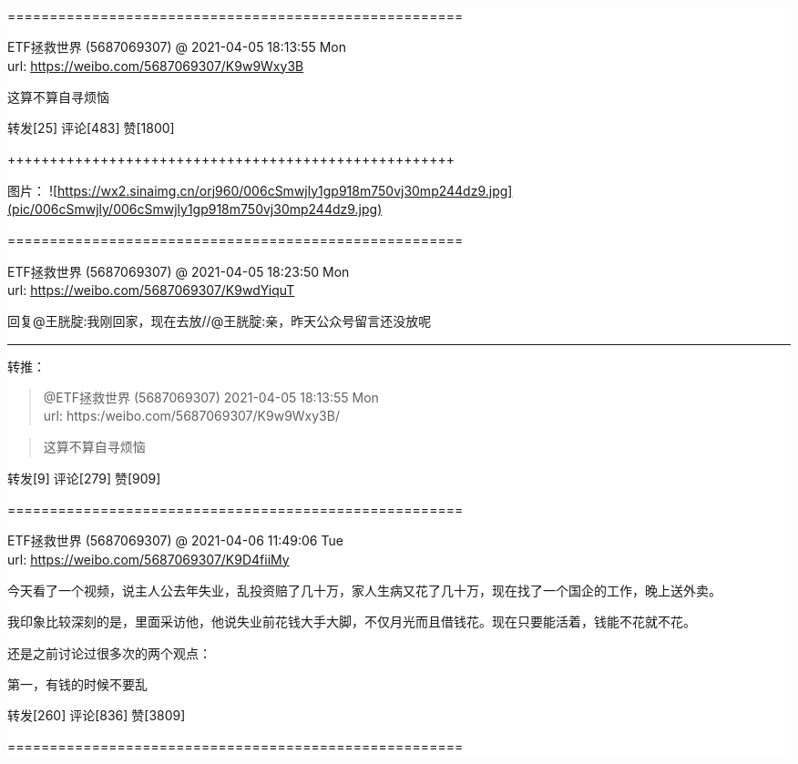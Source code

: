 ======================================================






ETF拯救世界 (5687069307) @
2021-04-05 18:13:55 Mon  
url: https://weibo.com/5687069307/K9w9Wxy3B

这算不算自寻烦恼 ​​​

转发[25]  评论[483]  赞[1800] 

+++++++++++++++++++++++++++++++++++++++++++++++++++++

图片：
![https://wx2.sinaimg.cn/orj960/006cSmwjly1gp918m750vj30mp244dz9.jpg](pic/006cSmwjly/006cSmwjly1gp918m750vj30mp244dz9.jpg)

======================================================






ETF拯救世界 (5687069307) @
2021-04-05 18:23:50 Mon  
url: https://weibo.com/5687069307/K9wdYiquT

回复@王胱腚:我刚回家，现在去放//@王胱腚:亲，昨天公众号留言还没放呢

------------------------------------------------------
转推：
>  @ETF拯救世界 (5687069307)
>  2021-04-05 18:13:55 Mon  
>  url: https:/weibo.com/5687069307/K9w9Wxy3B/

>  这算不算自寻烦恼 ​​​

转发[9]  评论[279]  赞[909] 

======================================================






ETF拯救世界 (5687069307) @
2021-04-06 11:49:06 Tue  
url: https://weibo.com/5687069307/K9D4fiiMy

今天看了一个视频，说主人公去年失业，乱投资赔了几十万，家人生病又花了几十万，现在找了一个国企的工作，晚上送外卖。

我印象比较深刻的是，里面采访他，他说失业前花钱大手大脚，不仅月光而且借钱花。现在只要能活着，钱能不花就不花。

还是之前讨论过很多次的两个观点：

第一，有钱的时候不要乱 ​​​

转发[260]  评论[836]  赞[3809] 

======================================================
